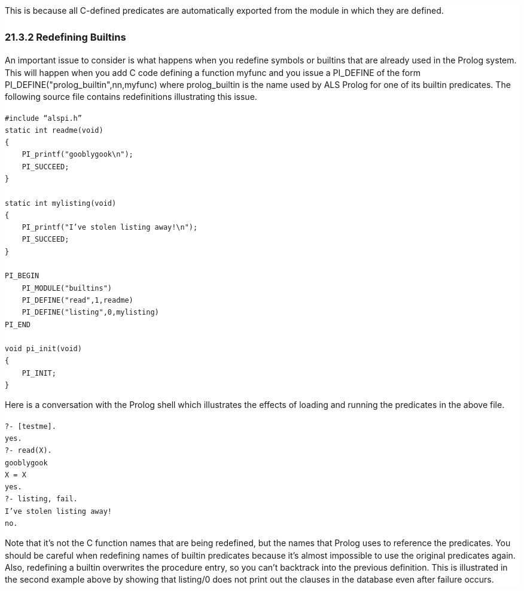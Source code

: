 This is because all C-defined predicates are automatically exported from the module in which they are defined.

### 21.3.2 Redefining Builtins

An important issue to consider is what happens when you redefine symbols or builtins that are already used in the Prolog system. This will happen when you add C
code defining a function myfunc and you issue a PI_DEFINE of the form
    PI_DEFINE("prolog_builtin",nn,myfunc)
where prolog_builtin is the name used by ALS Prolog for one of its builtin predicates. The following source file contains redefinitions illustrating this issue.
````
#include “alspi.h”
static int readme(void)
{
    PI_printf("gooblygook\n");
    PI_SUCCEED;
}

static int mylisting(void)
{
    PI_printf("I’ve stolen listing away!\n");
    PI_SUCCEED;
}

PI_BEGIN
    PI_MODULE("builtins")
    PI_DEFINE("read",1,readme)
    PI_DEFINE("listing",0,mylisting)
PI_END

void pi_init(void)
{
    PI_INIT;
}
````
Here is a conversation with the Prolog shell which illustrates the effects of loading
and running the predicates in the above file.
````
?- [testme].
yes.
?- read(X).
gooblygook
X = X
yes.
?- listing, fail.
I’ve stolen listing away!
no.
````
Note that it’s not the C function names that are being redefined, but the names that
Prolog uses to reference the predicates. You should be careful when redefining
names of builtin predicates because it’s almost impossible to use the original predicates again. Also, redefining a builtin overwrites the procedure entry, so you can’t
backtrack into the previous definition. This is illustrated in the second example
above by showing that listing/0 does not print out the clauses in the database
even after failure occurs.
